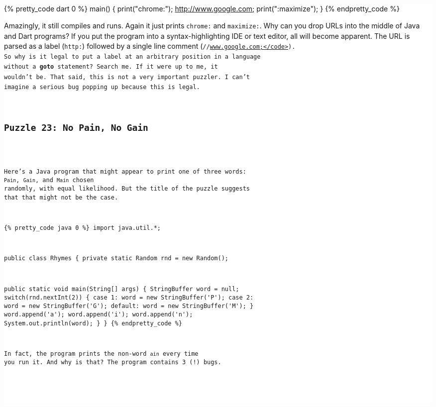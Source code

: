 {% pretty_code dart 0 %}
main() {
  print("chrome:");
  http://www.google.com;
  print(":maximize");
}
{% endpretty_code %}

Amazingly, it still compiles and runs.
Again it just prints <code>chrome:</code> and <code>maximize:</code>.
Why can you drop URLs into the middle of Java and Dart programs?
If you put the program into a syntax-highlighting IDE or text editor,
all will become apparent.
The URL is parsed as a label (<code>http:</code>)
followed by a single line comment (<code>//www.google.com;</code>).
So why is it legal to put a label at an arbitrary position
in a language without a <b>goto</b> statement?
Search me.
If it were up to me,
it wouldn’t be.
That said, this is not a very important puzzler.
I can’t imagine a serious bug popping up because this is legal.


<h2 id="23">Puzzle 23: No Pain, No Gain</h2>

Here’s a Java program that might appear to
print one of three words:
<code>Pain</code>, <code>Gain</code>,
and <code>Main</code> chosen randomly,
with equal likelihood.
But the title of the puzzle suggests that that might not be the case.

{% pretty_code java 0 %}
import java.util.*;

public class Rhymes {
  private static Random rnd = new Random();

  public static void main(String[] args) {
    StringBuffer word = null;
    switch(rnd.nextInt(2)) {
      case 1:  word = new StringBuffer('P');
      case 2:  word = new StringBuffer('G');
      default: word = new StringBuffer('M');
    }
    word.append('a');
    word.append('i');
    word.append('n');
    System.out.println(word);
  }
}
{% endpretty_code %}

In fact, the program prints the non-word <code>ain</code> every time you run it.
And why is that?
The program contains 3 (!) bugs.
